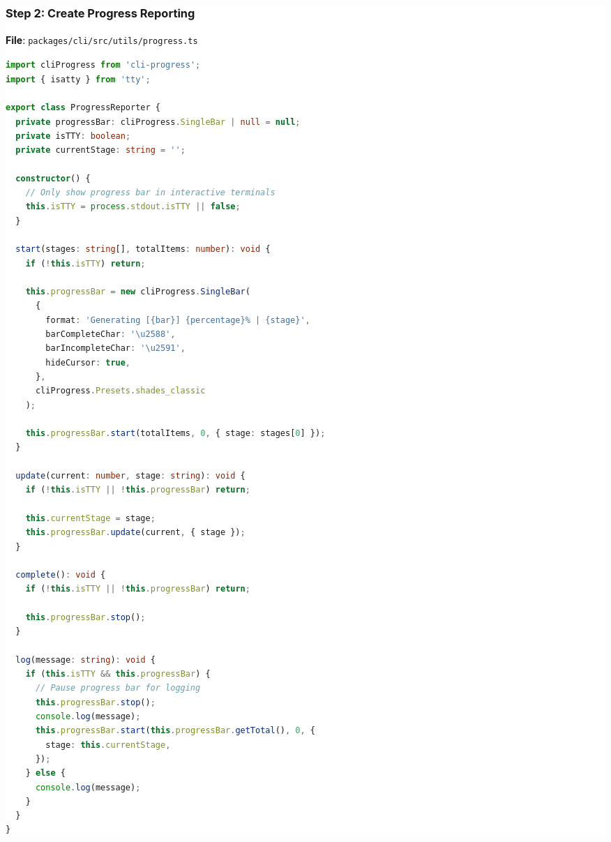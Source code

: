 ### Step 2: Create Progress Reporting

**File**: `packages/cli/src/utils/progress.ts`

```typescript
import cliProgress from 'cli-progress';
import { isatty } from 'tty';

export class ProgressReporter {
  private progressBar: cliProgress.SingleBar | null = null;
  private isTTY: boolean;
  private currentStage: string = '';

  constructor() {
    // Only show progress bar in interactive terminals
    this.isTTY = process.stdout.isTTY || false;
  }

  start(stages: string[], totalItems: number): void {
    if (!this.isTTY) return;

    this.progressBar = new cliProgress.SingleBar(
      {
        format: 'Generating [{bar}] {percentage}% | {stage}',
        barCompleteChar: '\u2588',
        barIncompleteChar: '\u2591',
        hideCursor: true,
      },
      cliProgress.Presets.shades_classic
    );

    this.progressBar.start(totalItems, 0, { stage: stages[0] });
  }

  update(current: number, stage: string): void {
    if (!this.isTTY || !this.progressBar) return;

    this.currentStage = stage;
    this.progressBar.update(current, { stage });
  }

  complete(): void {
    if (!this.isTTY || !this.progressBar) return;

    this.progressBar.stop();
  }

  log(message: string): void {
    if (this.isTTY && this.progressBar) {
      // Pause progress bar for logging
      this.progressBar.stop();
      console.log(message);
      this.progressBar.start(this.progressBar.getTotal(), 0, {
        stage: this.currentStage,
      });
    } else {
      console.log(message);
    }
  }
}
```
